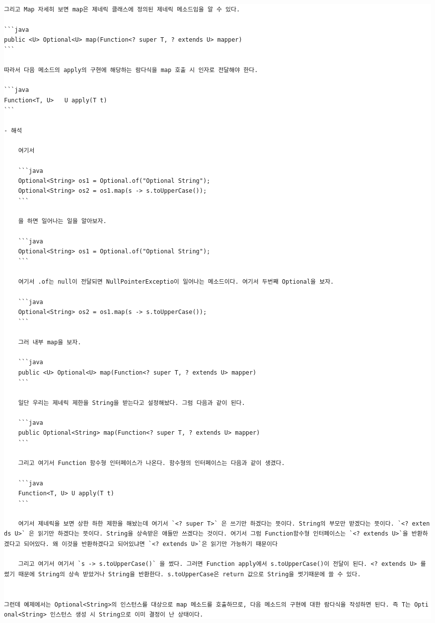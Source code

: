     그리고 Map 자세히 보면 map은 제네릭 클래스에 정의된 제네릭 메소드임을 알 수 있다.
    
    ```java
    public <U> Optional<U> map(Function<? super T, ? extends U> mapper)
    ```
    
    따라서 다음 메소드의 apply의 구현에 해당하는 람다식을 map 호출 시 인자로 전달해야 한다.
    
    ```java
    Function<T, U>   U apply(T t)
    ```
    
    - 해석
        
        여기서
        
        ```java
        Optional<String> os1 = Optional.of("Optional String");
        Optional<String> os2 = os1.map(s -> s.toUpperCase());
        ```
        
        을 하면 일어나는 일을 알아보자.
        
        ```java
        Optional<String> os1 = Optional.of("Optional String");
        ```
        
        여기서 .of는 null이 전달되면 NullPointerExceptio이 일어나는 메소드이다. 여기서 두번째 Optional을 보자.
        
        ```java
        Optional<String> os2 = os1.map(s -> s.toUpperCase());
        ```
        
        그러 내부 map을 보자.
        
        ```java
        public <U> Optional<U> map(Function<? super T, ? extends U> mapper)
        ```
        
        일단 우리는 제네릭 제한을 String을 받는다고 설정해놨다. 그럼 다음과 같이 된다.
        
        ```java
        public Optional<String> map(Function<? super T, ? extends U> mapper)
        ```
        
        그리고 여기서 Function 함수형 인터페이스가 나온다. 함수형의 인터페이스는 다음과 같이 생겼다.
        
        ```java
        Function<T, U> U apply(T t)
        ```
        
        여기서 제네릭을 보면 상한 하한 제한을 해놨는데 여기서 `<? super T>` 은 쓰기만 하겠다는 뜻이다. String의 부모만 받겠다는 뜻이다. `<? extends U>` 은 읽기만 하겠다는 뜻이다. String을 상속받은 애들만 쓰겠다는 것이다. 여기서 그럼 Function함수형 인터페이스는 `<? extends U>`을 반환하겠다고 되어있다. 왜 이것을 반환하겠다고 되어있냐면 `<? extends U>`은 읽기만 가능하기 때문이다
        
        그리고 여기서 여기서 `s -> s.toUpperCase()` 을 썼다. 그러면 Function apply에서 s.toUpperCase()이 전달이 된다. <? extends U> 를 썼기 때문에 String의 상속 받았거나 String을 반환한다. s.toUpperCase은 return 값으로 String을 썻기때문에 쓸 수 있다.
        
    
    그런데 예제에서는 Optional<String>의 인스턴스를 대상으로 map 메소드를 호출하므로, 다음 메소드의 구현에 대한 람다식을 작성하면 된다. 즉 T는 Optional<String> 인스턴스 생성 시 String으로 이미 결정이 난 상태이다.
    